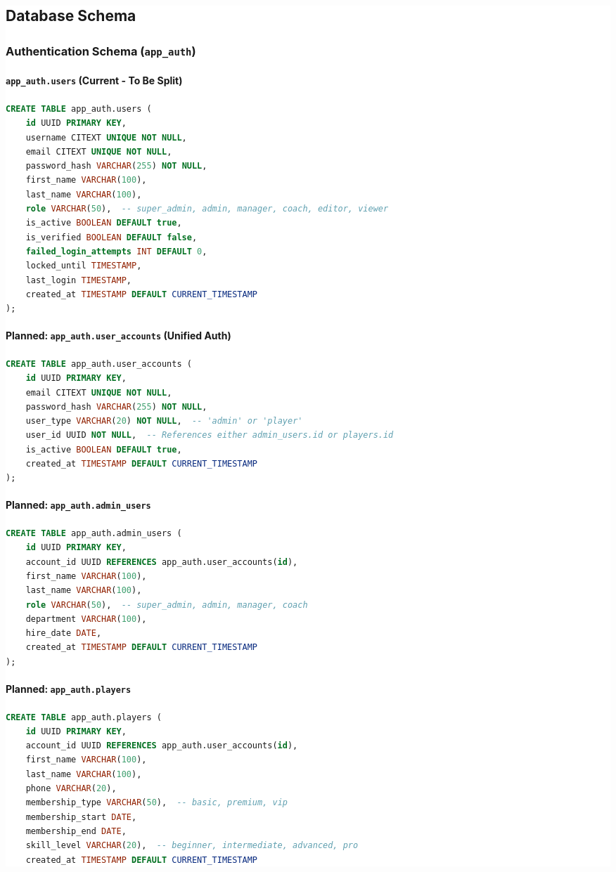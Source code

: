 
## Database Schema

### Authentication Schema (`app_auth`)

#### `app_auth.users` (Current - To Be Split)
```sql
CREATE TABLE app_auth.users (
    id UUID PRIMARY KEY,
    username CITEXT UNIQUE NOT NULL,
    email CITEXT UNIQUE NOT NULL,
    password_hash VARCHAR(255) NOT NULL,
    first_name VARCHAR(100),
    last_name VARCHAR(100),
    role VARCHAR(50),  -- super_admin, admin, manager, coach, editor, viewer
    is_active BOOLEAN DEFAULT true,
    is_verified BOOLEAN DEFAULT false,
    failed_login_attempts INT DEFAULT 0,
    locked_until TIMESTAMP,
    last_login TIMESTAMP,
    created_at TIMESTAMP DEFAULT CURRENT_TIMESTAMP
);
```

#### Planned: `app_auth.user_accounts` (Unified Auth)
```sql
CREATE TABLE app_auth.user_accounts (
    id UUID PRIMARY KEY,
    email CITEXT UNIQUE NOT NULL,
    password_hash VARCHAR(255) NOT NULL,
    user_type VARCHAR(20) NOT NULL,  -- 'admin' or 'player'
    user_id UUID NOT NULL,  -- References either admin_users.id or players.id
    is_active BOOLEAN DEFAULT true,
    created_at TIMESTAMP DEFAULT CURRENT_TIMESTAMP
);
```

#### Planned: `app_auth.admin_users`
```sql
CREATE TABLE app_auth.admin_users (
    id UUID PRIMARY KEY,
    account_id UUID REFERENCES app_auth.user_accounts(id),
    first_name VARCHAR(100),
    last_name VARCHAR(100),
    role VARCHAR(50),  -- super_admin, admin, manager, coach
    department VARCHAR(100),
    hire_date DATE,
    created_at TIMESTAMP DEFAULT CURRENT_TIMESTAMP
);
```

#### Planned: `app_auth.players`
```sql
CREATE TABLE app_auth.players (
    id UUID PRIMARY KEY,
    account_id UUID REFERENCES app_auth.user_accounts(id),
    first_name VARCHAR(100),
    last_name VARCHAR(100),
    phone VARCHAR(20),
    membership_type VARCHAR(50),  -- basic, premium, vip
    membership_start DATE,
    membership_end DATE,
    skill_level VARCHAR(20),  -- beginner, intermediate, advanced, pro
    created_at TIMESTAMP DEFAULT CURRENT_TIMESTAMP
```